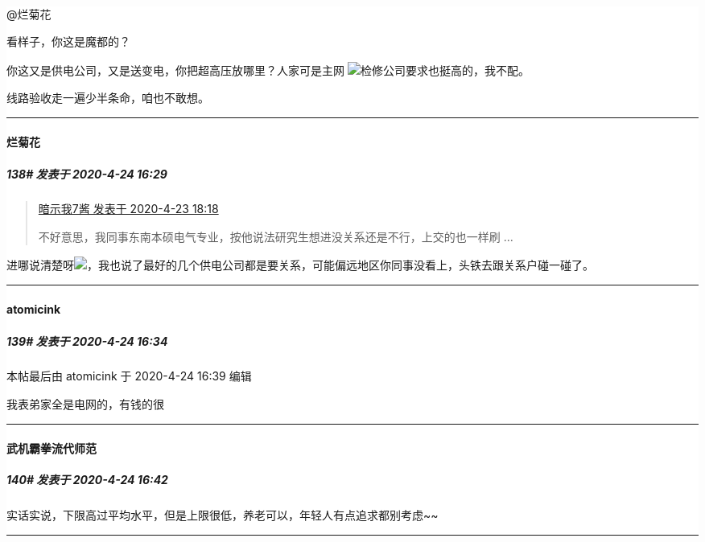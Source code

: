 @烂菊花

看样子，你这是魔都的？

你这又是供电公司，又是送变电，你把超高压放哪里？人家可是主网</blockquote>
<img src="https://static.saraba1st.com/image/smiley/face2017/017.png" referrerpolicy="no-referrer">检修公司要求也挺高的，我不配。

线路验收走一遍少半条命，咱也不敢想。







*****

####  烂菊花  
##### 138#       发表于 2020-4-24 16:29



<blockquote><a href="httphttps://bbs.saraba1st.com/2b/forum.php?mod=redirect&amp;goto=findpost&amp;pid=47178755&amp;ptid=1925527" target="_blank">暗示我7酱 发表于 2020-4-23 18:18</a>

不好意思，我同事东南本硕电气专业，按他说法研究生想进没关系还是不行，上交的也一样刷 ...</blockquote>
进哪说清楚呀<img src="https://static.saraba1st.com/image/smiley/face2017/001.png" referrerpolicy="no-referrer">，我也说了最好的几个供电公司都是要关系，可能偏远地区你同事没看上，头铁去跟关系户碰一碰了。







*****

####  atomicink  
##### 139#       发表于 2020-4-24 16:34



 本帖最后由 atomicink 于 2020-4-24 16:39 编辑 

我表弟家全是电网的，有钱的很







*****

####  武机霸拳流代师范  
##### 140#       发表于 2020-4-24 16:42




实话实说，下限高过平均水平，但是上限很低，养老可以，年轻人有点追求都别考虑~~







*****
